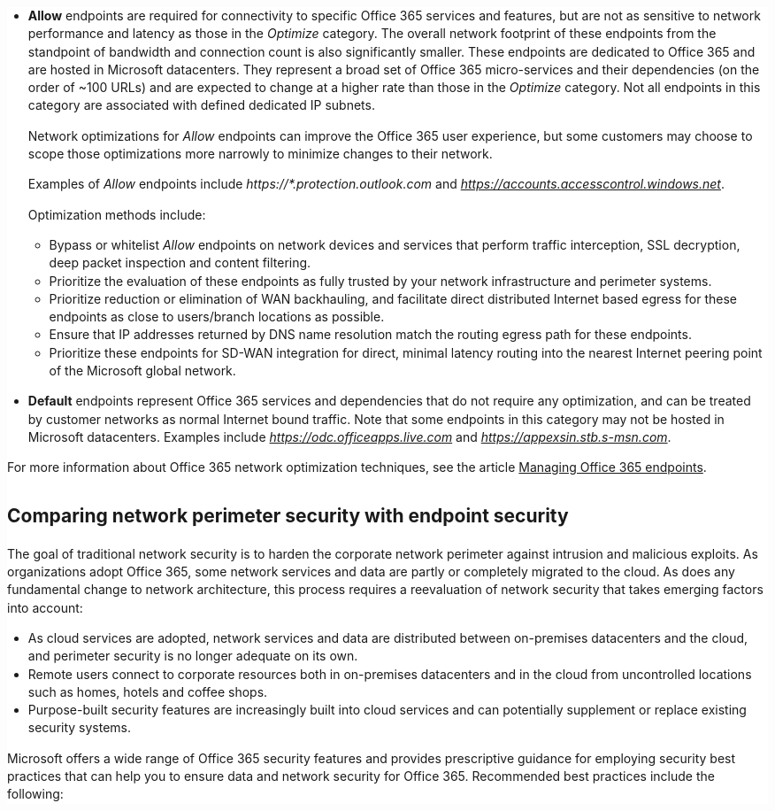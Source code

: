 - **Allow** endpoints are required for connectivity to specific Office 365 services and features, but are not as sensitive to network performance and latency as those in the  *Optimize*  category. The overall network footprint of these endpoints from the standpoint of bandwidth and connection count is also significantly smaller. These endpoints are dedicated to Office 365 and are hosted in Microsoft datacenters. They represent a broad set of Office 365 micro-services and their dependencies (on the order of ~100 URLs) and are expected to change at a higher rate than those in the  *Optimize*  category. Not all endpoints in this category are associated with defined dedicated IP subnets.

    Network optimizations for  *Allow*  endpoints can improve the Office 365 user experience, but some customers may choose to scope those optimizations more narrowly to minimize changes to their network.

    Examples of  *Allow*  endpoints include  *https://\*.protection.outlook.com*  and  *https://accounts.accesscontrol.windows.net*.

    Optimization methods include:

  - Bypass or whitelist  *Allow*  endpoints on network devices and services that perform traffic interception, SSL decryption, deep packet inspection and content filtering.
  - Prioritize the evaluation of these endpoints as fully trusted by your network infrastructure and perimeter systems.
  - Prioritize reduction or elimination of WAN backhauling, and facilitate direct distributed Internet based egress for these endpoints as close to users/branch locations as possible.
  - Ensure that IP addresses returned by DNS name resolution match the routing egress path for these endpoints.
  - Prioritize these endpoints for SD-WAN integration for direct, minimal latency routing into the nearest Internet peering point of the Microsoft global network.

- **Default** endpoints represent Office 365 services and dependencies that do not require any optimization, and can be treated by customer networks as normal Internet bound traffic. Note that some endpoints in this category may not be hosted in Microsoft datacenters. Examples include  *https://odc.officeapps.live.com*  and  *https://appexsin.stb.s-msn.com*.

For more information about Office 365 network optimization techniques, see the article [Managing Office 365 endpoints](https://support.office.com/en-us/article/managing-office-365-endpoints-99cab9d4-ef59-4207-9f2b-3728eb46bf9a#ID0EAEAAA=0._Overview).
  
## Comparing network perimeter security with endpoint security
<a name="BKMK_SecurityComparison"> </a>

The goal of traditional network security is to harden the corporate network perimeter against intrusion and malicious exploits. As organizations adopt Office 365, some network services and data are partly or completely migrated to the cloud. As does any fundamental change to network architecture, this process requires a reevaluation of network security that takes emerging factors into account:
  
- As cloud services are adopted, network services and data are distributed between on-premises datacenters and the cloud, and perimeter security is no longer adequate on its own.
- Remote users connect to corporate resources both in on-premises datacenters and in the cloud from uncontrolled locations such as homes, hotels and coffee shops.
- Purpose-built security features are increasingly built into cloud services and can potentially supplement or replace existing security systems.

Microsoft offers a wide range of Office 365 security features and provides prescriptive guidance for employing security best practices that can help you to ensure data and network security for Office 365. Recommended best practices include the following:
  